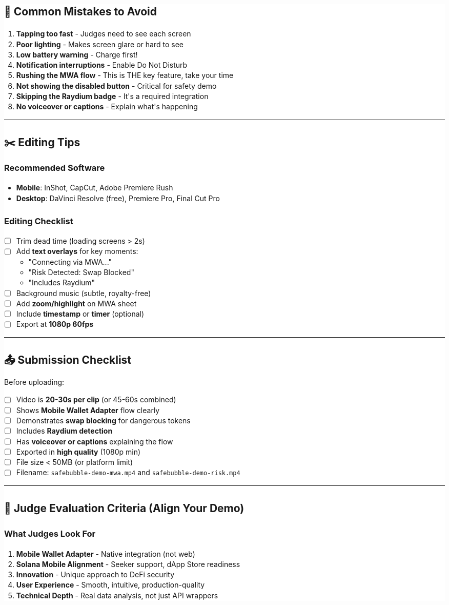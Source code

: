 
## 🚫 Common Mistakes to Avoid

1. **Tapping too fast** - Judges need to see each screen
2. **Poor lighting** - Makes screen glare or hard to see
3. **Low battery warning** - Charge first!
4. **Notification interruptions** - Enable Do Not Disturb
5. **Rushing the MWA flow** - This is THE key feature, take your time
6. **Not showing the disabled button** - Critical for safety demo
7. **Skipping the Raydium badge** - It's a required integration
8. **No voiceover or captions** - Explain what's happening

---

## ✂️ Editing Tips

### Recommended Software
- **Mobile**: InShot, CapCut, Adobe Premiere Rush
- **Desktop**: DaVinci Resolve (free), Premiere Pro, Final Cut Pro

### Editing Checklist
- [ ] Trim dead time (loading screens > 2s)
- [ ] Add **text overlays** for key moments:
  - "Connecting via MWA..."
  - "Risk Detected: Swap Blocked"
  - "Includes Raydium"
- [ ] Background music (subtle, royalty-free)
- [ ] Add **zoom/highlight** on MWA sheet
- [ ] Include **timestamp** or **timer** (optional)
- [ ] Export at **1080p 60fps**

---

## 📤 Submission Checklist

Before uploading:
- [ ] Video is **20-30s per clip** (or 45-60s combined)
- [ ] Shows **Mobile Wallet Adapter** flow clearly
- [ ] Demonstrates **swap blocking** for dangerous tokens
- [ ] Includes **Raydium detection**
- [ ] Has **voiceover or captions** explaining the flow
- [ ] Exported in **high quality** (1080p min)
- [ ] File size < 50MB (or platform limit)
- [ ] Filename: `safebubble-demo-mwa.mp4` and `safebubble-demo-risk.mp4`

---

## 🎯 Judge Evaluation Criteria (Align Your Demo)

### What Judges Look For
1. **Mobile Wallet Adapter** - Native integration (not web)
2. **Solana Mobile Alignment** - Seeker support, dApp Store readiness
3. **Innovation** - Unique approach to DeFi security
4. **User Experience** - Smooth, intuitive, production-quality
5. **Technical Depth** - Real data analysis, not just API wrappers
